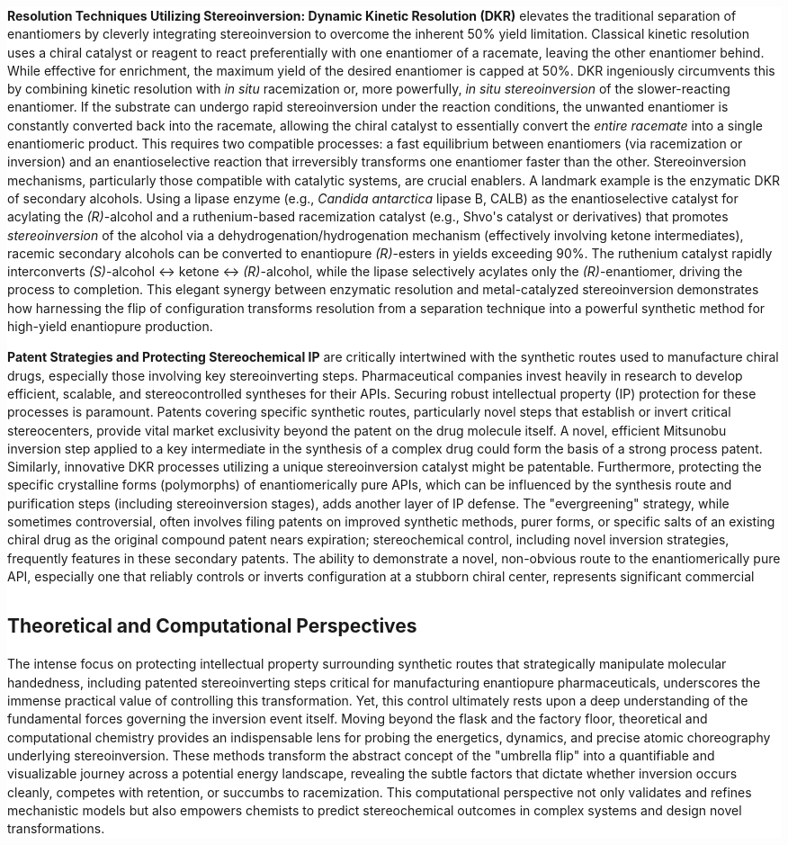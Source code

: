 **Resolution Techniques Utilizing Stereoinversion: Dynamic Kinetic Resolution (DKR)** elevates the traditional separation of enantiomers by cleverly integrating stereoinversion to overcome the inherent 50% yield limitation. Classical kinetic resolution uses a chiral catalyst or reagent to react preferentially with one enantiomer of a racemate, leaving the other enantiomer behind. While effective for enrichment, the maximum yield of the desired enantiomer is capped at 50%. DKR ingeniously circumvents this by combining kinetic resolution with *in situ* racemization or, more powerfully, *in situ stereoinversion* of the slower-reacting enantiomer. If the substrate can undergo rapid stereoinversion under the reaction conditions, the unwanted enantiomer is constantly converted back into the racemate, allowing the chiral catalyst to essentially convert the *entire racemate* into a single enantiomeric product. This requires two compatible processes: a fast equilibrium between enantiomers (via racemization or inversion) and an enantioselective reaction that irreversibly transforms one enantiomer faster than the other. Stereoinversion mechanisms, particularly those compatible with catalytic systems, are crucial enablers. A landmark example is the enzymatic DKR of secondary alcohols. Using a lipase enzyme (e.g., *Candida antarctica* lipase B, CALB) as the enantioselective catalyst for acylating the *(R)*-alcohol and a ruthenium-based racemization catalyst (e.g., Shvo's catalyst or derivatives) that promotes *stereoinversion* of the alcohol via a dehydrogenation/hydrogenation mechanism (effectively involving ketone intermediates), racemic secondary alcohols can be converted to enantiopure *(R)*-esters in yields exceeding 90%. The ruthenium catalyst rapidly interconverts *(S)*-alcohol ↔ ketone ↔ *(R)*-alcohol, while the lipase selectively acylates only the *(R)*-enantiomer, driving the process to completion. This elegant synergy between enzymatic resolution and metal-catalyzed stereoinversion demonstrates how harnessing the flip of configuration transforms resolution from a separation technique into a powerful synthetic method for high-yield enantiopure production.

**Patent Strategies and Protecting Stereochemical IP** are critically intertwined with the synthetic routes used to manufacture chiral drugs, especially those involving key stereoinverting steps. Pharmaceutical companies invest heavily in research to develop efficient, scalable, and stereocontrolled syntheses for their APIs. Securing robust intellectual property (IP) protection for these processes is paramount. Patents covering specific synthetic routes, particularly novel steps that establish or invert critical stereocenters, provide vital market exclusivity beyond the patent on the drug molecule itself. A novel, efficient Mitsunobu inversion step applied to a key intermediate in the synthesis of a complex drug could form the basis of a strong process patent. Similarly, innovative DKR processes utilizing a unique stereoinversion catalyst might be patentable. Furthermore, protecting the specific crystalline forms (polymorphs) of enantiomerically pure APIs, which can be influenced by the synthesis route and purification steps (including stereoinversion stages), adds another layer of IP defense. The "evergreening" strategy, while sometimes controversial, often involves filing patents on improved synthetic methods, purer forms, or specific salts of an existing chiral drug as the original compound patent nears expiration; stereochemical control, including novel inversion strategies, frequently features in these secondary patents. The ability to demonstrate a novel, non-obvious route to the enantiomerically pure API, especially one that reliably controls or inverts configuration at a stubborn chiral center, represents significant commercial

## Theoretical and Computational Perspectives

The intense focus on protecting intellectual property surrounding synthetic routes that strategically manipulate molecular handedness, including patented stereoinverting steps critical for manufacturing enantiopure pharmaceuticals, underscores the immense practical value of controlling this transformation. Yet, this control ultimately rests upon a deep understanding of the fundamental forces governing the inversion event itself. Moving beyond the flask and the factory floor, theoretical and computational chemistry provides an indispensable lens for probing the energetics, dynamics, and precise atomic choreography underlying stereoinversion. These methods transform the abstract concept of the "umbrella flip" into a quantifiable and visualizable journey across a potential energy landscape, revealing the subtle factors that dictate whether inversion occurs cleanly, competes with retention, or succumbs to racemization. This computational perspective not only validates and refines mechanistic models but also empowers chemists to predict stereochemical outcomes in complex systems and design novel transformations.
